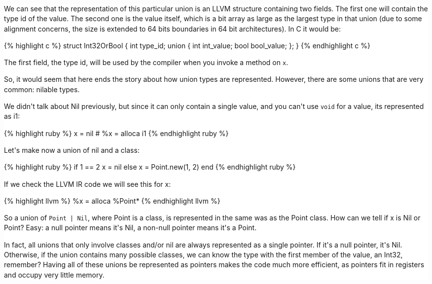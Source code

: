 We can see that the representation of this particular union is an LLVM structure containing two fields. The first
one will contain the type id of the value. The second one is the value itself, which is a bit array as large as
the largest type in that union (due to some alignment concerns, the size is extended to 64 bits boundaries in 64 bit
architectures). In C it would be:

<div class="code_section">{% highlight c %}
struct Int32OrBool {
  int type_id;
  union {
    int int_value;
    bool bool_value;
  };
}
{% endhighlight c %}</div>

The first field, the type id, will be used by the compiler when you invoke a method on `x`.

So, it would seem that here ends the story about how union types are represented. However, there are some unions
that are very common: nilable types.

We didn't talk about Nil previously, but since it can only contain a single value, and you can't use `void` for a value,
its represented as i1:

<div class="code_section">{% highlight ruby %}
x = nil # %x = alloca i1
{% endhighlight ruby %}</div>

Let's make now a union of nil and a class:

<div class="code_section">{% highlight ruby %}
if 1 == 2
  x = nil
else
  x = Point.new(1, 2)
end
{% endhighlight ruby %}</div>

If we check the LLVM IR code we will see this for x:

<div class="code_section">{% highlight llvm %}
%x = alloca %Point*
{% endhighlight llvm %}</div>

So a union of `Point | Nil`, where Point is a class, is represented in the same was as the Point class. How can
we tell if x is Nil or Point? Easy: a null pointer means it's Nil, a non-null pointer means it's a Point.

In fact, all unions that only involve classes and/or nil are always represented as a single pointer. If it's
a null pointer, it's Nil. Otherwise, if the union contains many possible classes, we can know the type with the
first member of the value, an Int32, remember? Having all of these unions be represented as pointers makes the
code much more efficient, as pointers fit in registers and occupy very little memory.
